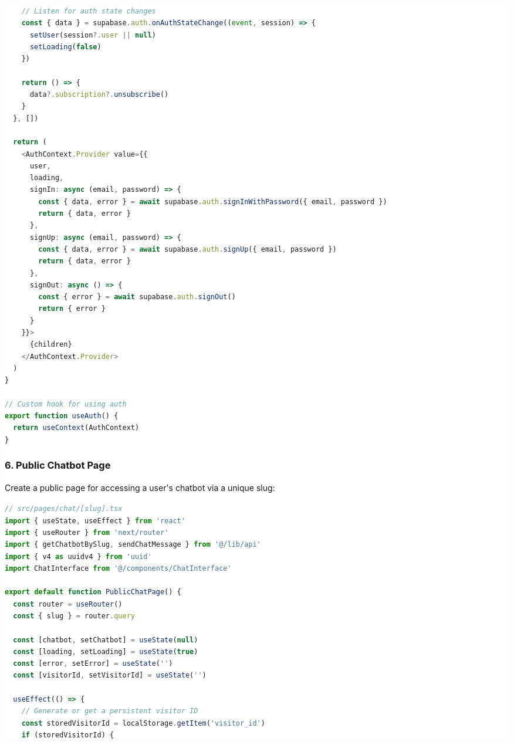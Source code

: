 ```typescript
    // Listen for auth state changes
    const { data } = supabase.auth.onAuthStateChange((event, session) => {
      setUser(session?.user || null)
      setLoading(false)
    })
    
    return () => {
      data?.subscription?.unsubscribe()
    }
  }, [])
  
  return (
    <AuthContext.Provider value={{
      user,
      loading,
      signIn: async (email, password) => {
        const { data, error } = await supabase.auth.signInWithPassword({ email, password })
        return { data, error }
      },
      signUp: async (email, password) => {
        const { data, error } = await supabase.auth.signUp({ email, password })
        return { data, error }
      },
      signOut: async () => {
        const { error } = await supabase.auth.signOut()
        return { error }
      }
    }}>
      {children}
    </AuthContext.Provider>
  )
}

// Custom hook for using auth
export function useAuth() {
  return useContext(AuthContext)
}
```

### 6. Public Chatbot Page

Create a public page for accessing a user's chatbot via a unique slug:

```typescript
// src/pages/chat/[slug].tsx
import { useState, useEffect } from 'react'
import { useRouter } from 'next/router'
import { getChatbotBySlug, sendChatMessage } from '@/lib/api'
import { v4 as uuidv4 } from 'uuid'
import ChatInterface from '@/components/ChatInterface'

export default function PublicChatPage() {
  const router = useRouter()
  const { slug } = router.query
  
  const [chatbot, setChatbot] = useState(null)
  const [loading, setLoading] = useState(true)
  const [error, setError] = useState('')
  const [visitorId, setVisitorId] = useState('')
  
  useEffect(() => {
    // Generate or get a persistent visitor ID
    const storedVisitorId = localStorage.getItem('visitor_id')
    if (storedVisitorId) {
```